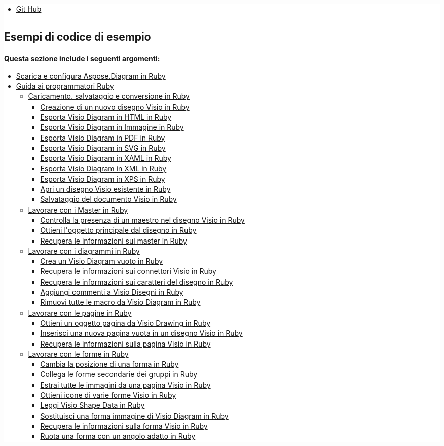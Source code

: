 - [Git Hub](https://github.com/asposediagram/Aspose.Diagram-for-Java/tree/master/Plugins/Aspose_Diagram_Java_for_Ruby)
## **Esempi di codice di esempio**
**Questa sezione include i seguenti argomenti:**

- [Scarica e configura Aspose.Diagram in Ruby](/diagram/it/java/download-and-configure-aspose-diagram-in-ruby/)
- [Guida ai programmatori Ruby](/diagram/it/java/ruby-programmers-guide/)
  - [Caricamento, salvataggio e conversione in Ruby](https://docs.aspose.com/diagram/java/loading-saving-and-converting-in-ruby/)
    - [Creazione di un nuovo disegno Visio in Ruby](/diagram/it/java/creating-a-new-visio-drawing-in-ruby/)
    - [Esporta Visio Diagram in HTML in Ruby](/diagram/it/java/export-visio-diagram-to-html-in-ruby/)
    - [Esporta Visio Diagram in Immagine in Ruby](/diagram/it/java/export-visio-diagram-to-image-in-ruby/)
    - [Esporta Visio Diagram in PDF in Ruby](/diagram/it/java/export-visio-diagram-to-pdf-in-ruby/)
    - [Esporta Visio Diagram in SVG in Ruby](/diagram/it/java/export-visio-diagram-to-svg-in-ruby/)
    - [Esporta Visio Diagram in XAML in Ruby](/diagram/it/java/export-visio-diagram-to-xaml-in-ruby/)
    - [Esporta Visio Diagram in XML in Ruby](/diagram/it/java/export-visio-diagram-to-xml-in-ruby/)
    - [Esporta Visio Diagram in XPS in Ruby](/diagram/it/java/export-visio-diagram-to-xps-in-ruby/)
    - [Apri un disegno Visio esistente in Ruby](/diagram/it/java/open-an-existing-visio-drawing-in-ruby/)
    - [Salvataggio del documento Visio in Ruby](/diagram/it/java/saving-visio-document-in-ruby/)
  - [Lavorare con i Master in Ruby](/diagram/it/java/working-with-masters-in-ruby/)
    - [Controlla la presenza di un maestro nel disegno Visio in Ruby](/diagram/it/java/check-presence-of-a-master-in-the-visio-drawing-in-ruby/)
    - [Ottieni l'oggetto principale dal disegno in Ruby](/diagram/it/java/get-master-object-from-drawing-in-ruby/)
    - [Recupera le informazioni sui master in Ruby](/diagram/it/java/retrieve-the-masters-information-in-ruby/)
  - [Lavorare con i diagrammi in Ruby](/diagram/it/java/working-with-diagrams-in-ruby/)
    - [Crea un Visio Diagram vuoto in Ruby](/diagram/it/java/create-an-empty-visio-diagram-in-ruby/)
    - [Recupera le informazioni sui connettori Visio in Ruby](/diagram/it/java/retrieve-visio-connectors-information-in-ruby/)
    - [Recupera le informazioni sui caratteri del disegno in Ruby](/diagram/it/java/retrieve-drawing-font-information-in-ruby/)
    - [Aggiungi commenti a Visio Disegni in Ruby](/diagram/it/java/add-comments-to-visio-drawings-in-ruby/)
    - [Rimuovi tutte le macro da Visio Diagram in Ruby](/diagram/it/java/remove-all-macros-from-the-visio-diagram-in-ruby/)
  - [Lavorare con le pagine in Ruby](/diagram/it/java/working-with-pages-in-ruby/)
    - [Ottieni un oggetto pagina da Visio Drawing in Ruby](/diagram/it/java/get-a-page-object-from-visio-drawing-in-ruby/)
    - [Inserisci una nuova pagina vuota in un disegno Visio in Ruby](/diagram/it/java/insert-a-new-blank-page-into-a-visio-drawing-in-ruby/)
    - [Recupera le informazioni sulla pagina Visio in Ruby](/diagram/it/java/retrieve-visio-page-information-in-ruby/)
  - [Lavorare con le forme in Ruby](/diagram/it/java/working-with-shapes-in-ruby/)
    - [Cambia la posizione di una forma in Ruby](/diagram/it/java/change-the-position-of-a-shape-in-ruby/)
    - [Collega le forme secondarie dei gruppi in Ruby](/diagram/it/java/connect-sub-shapes-of-the-groups-in-ruby/)
    - [Estrai tutte le immagini da una pagina Visio in Ruby](/diagram/it/java/extract-all-images-from-a-visio-page-in-ruby/)
    - [Ottieni icone di varie forme Visio in Ruby](/diagram/it/java/get-icons-of-various-visio-shapes-in-ruby/)
    - [Leggi Visio Shape Data in Ruby](/diagram/it/java/read-visio-shape-data-in-ruby/)
    - [Sostituisci una forma immagine di Visio Diagram in Ruby](/diagram/it/java/replace-a-picture-shape-of-the-visio-diagram-in-ruby/)
    - [Recupera le informazioni sulla forma Visio in Ruby](/diagram/it/java/retrieve-visio-shape-information-in-ruby/)
    - [Ruota una forma con un angolo adatto in Ruby](/diagram/it/java/rotate-a-shape-with-suitable-angle-in-ruby/)